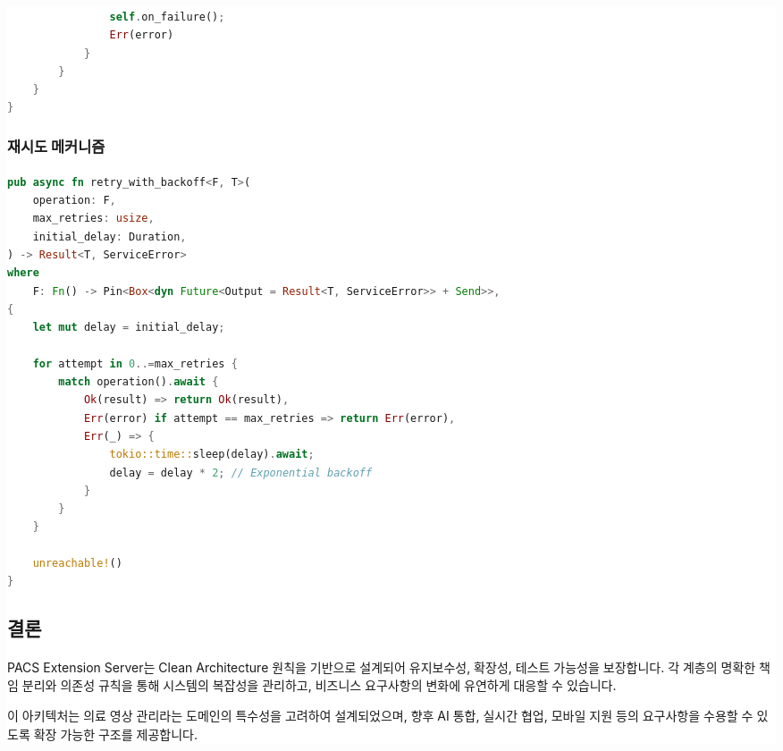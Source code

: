 ```rust
                self.on_failure();
                Err(error)
            }
        }
    }
}
```

### 재시도 메커니즘

```rust
pub async fn retry_with_backoff<F, T>(
    operation: F,
    max_retries: usize,
    initial_delay: Duration,
) -> Result<T, ServiceError>
where
    F: Fn() -> Pin<Box<dyn Future<Output = Result<T, ServiceError>> + Send>>,
{
    let mut delay = initial_delay;
    
    for attempt in 0..=max_retries {
        match operation().await {
            Ok(result) => return Ok(result),
            Err(error) if attempt == max_retries => return Err(error),
            Err(_) => {
                tokio::time::sleep(delay).await;
                delay = delay * 2; // Exponential backoff
            }
        }
    }
    
    unreachable!()
}
```

## 결론

PACS Extension Server는 Clean Architecture 원칙을 기반으로 설계되어 유지보수성, 확장성, 테스트 가능성을 보장합니다. 각 계층의 명확한 책임 분리와 의존성 규칙을 통해 시스템의 복잡성을 관리하고, 비즈니스 요구사항의 변화에 유연하게 대응할 수 있습니다.

이 아키텍처는 의료 영상 관리라는 도메인의 특수성을 고려하여 설계되었으며, 향후 AI 통합, 실시간 협업, 모바일 지원 등의 요구사항을 수용할 수 있도록 확장 가능한 구조를 제공합니다.
